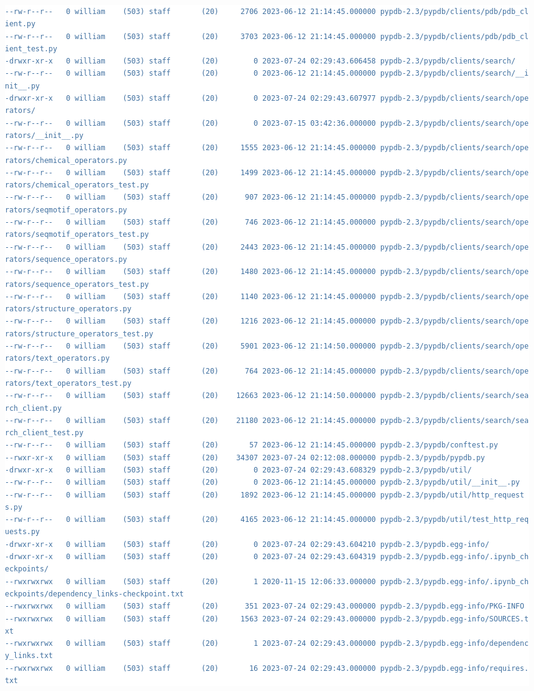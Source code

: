 ```diff
--rw-r--r--   0 william    (503) staff       (20)     2706 2023-06-12 21:14:45.000000 pypdb-2.3/pypdb/clients/pdb/pdb_client.py
--rw-r--r--   0 william    (503) staff       (20)     3703 2023-06-12 21:14:45.000000 pypdb-2.3/pypdb/clients/pdb/pdb_client_test.py
-drwxr-xr-x   0 william    (503) staff       (20)        0 2023-07-24 02:29:43.606458 pypdb-2.3/pypdb/clients/search/
--rw-r--r--   0 william    (503) staff       (20)        0 2023-06-12 21:14:45.000000 pypdb-2.3/pypdb/clients/search/__init__.py
-drwxr-xr-x   0 william    (503) staff       (20)        0 2023-07-24 02:29:43.607977 pypdb-2.3/pypdb/clients/search/operators/
--rw-r--r--   0 william    (503) staff       (20)        0 2023-07-15 03:42:36.000000 pypdb-2.3/pypdb/clients/search/operators/__init__.py
--rw-r--r--   0 william    (503) staff       (20)     1555 2023-06-12 21:14:45.000000 pypdb-2.3/pypdb/clients/search/operators/chemical_operators.py
--rw-r--r--   0 william    (503) staff       (20)     1499 2023-06-12 21:14:45.000000 pypdb-2.3/pypdb/clients/search/operators/chemical_operators_test.py
--rw-r--r--   0 william    (503) staff       (20)      907 2023-06-12 21:14:45.000000 pypdb-2.3/pypdb/clients/search/operators/seqmotif_operators.py
--rw-r--r--   0 william    (503) staff       (20)      746 2023-06-12 21:14:45.000000 pypdb-2.3/pypdb/clients/search/operators/seqmotif_operators_test.py
--rw-r--r--   0 william    (503) staff       (20)     2443 2023-06-12 21:14:45.000000 pypdb-2.3/pypdb/clients/search/operators/sequence_operators.py
--rw-r--r--   0 william    (503) staff       (20)     1480 2023-06-12 21:14:45.000000 pypdb-2.3/pypdb/clients/search/operators/sequence_operators_test.py
--rw-r--r--   0 william    (503) staff       (20)     1140 2023-06-12 21:14:45.000000 pypdb-2.3/pypdb/clients/search/operators/structure_operators.py
--rw-r--r--   0 william    (503) staff       (20)     1216 2023-06-12 21:14:45.000000 pypdb-2.3/pypdb/clients/search/operators/structure_operators_test.py
--rw-r--r--   0 william    (503) staff       (20)     5901 2023-06-12 21:14:50.000000 pypdb-2.3/pypdb/clients/search/operators/text_operators.py
--rw-r--r--   0 william    (503) staff       (20)      764 2023-06-12 21:14:45.000000 pypdb-2.3/pypdb/clients/search/operators/text_operators_test.py
--rw-r--r--   0 william    (503) staff       (20)    12663 2023-06-12 21:14:50.000000 pypdb-2.3/pypdb/clients/search/search_client.py
--rw-r--r--   0 william    (503) staff       (20)    21180 2023-06-12 21:14:45.000000 pypdb-2.3/pypdb/clients/search/search_client_test.py
--rw-r--r--   0 william    (503) staff       (20)       57 2023-06-12 21:14:45.000000 pypdb-2.3/pypdb/conftest.py
--rwxr-xr-x   0 william    (503) staff       (20)    34307 2023-07-24 02:12:08.000000 pypdb-2.3/pypdb/pypdb.py
-drwxr-xr-x   0 william    (503) staff       (20)        0 2023-07-24 02:29:43.608329 pypdb-2.3/pypdb/util/
--rw-r--r--   0 william    (503) staff       (20)        0 2023-06-12 21:14:45.000000 pypdb-2.3/pypdb/util/__init__.py
--rw-r--r--   0 william    (503) staff       (20)     1892 2023-06-12 21:14:45.000000 pypdb-2.3/pypdb/util/http_requests.py
--rw-r--r--   0 william    (503) staff       (20)     4165 2023-06-12 21:14:45.000000 pypdb-2.3/pypdb/util/test_http_requests.py
-drwxr-xr-x   0 william    (503) staff       (20)        0 2023-07-24 02:29:43.604210 pypdb-2.3/pypdb.egg-info/
-drwxr-xr-x   0 william    (503) staff       (20)        0 2023-07-24 02:29:43.604319 pypdb-2.3/pypdb.egg-info/.ipynb_checkpoints/
--rwxrwxrwx   0 william    (503) staff       (20)        1 2020-11-15 12:06:33.000000 pypdb-2.3/pypdb.egg-info/.ipynb_checkpoints/dependency_links-checkpoint.txt
--rwxrwxrwx   0 william    (503) staff       (20)      351 2023-07-24 02:29:43.000000 pypdb-2.3/pypdb.egg-info/PKG-INFO
--rwxrwxrwx   0 william    (503) staff       (20)     1563 2023-07-24 02:29:43.000000 pypdb-2.3/pypdb.egg-info/SOURCES.txt
--rwxrwxrwx   0 william    (503) staff       (20)        1 2023-07-24 02:29:43.000000 pypdb-2.3/pypdb.egg-info/dependency_links.txt
--rwxrwxrwx   0 william    (503) staff       (20)       16 2023-07-24 02:29:43.000000 pypdb-2.3/pypdb.egg-info/requires.txt
```